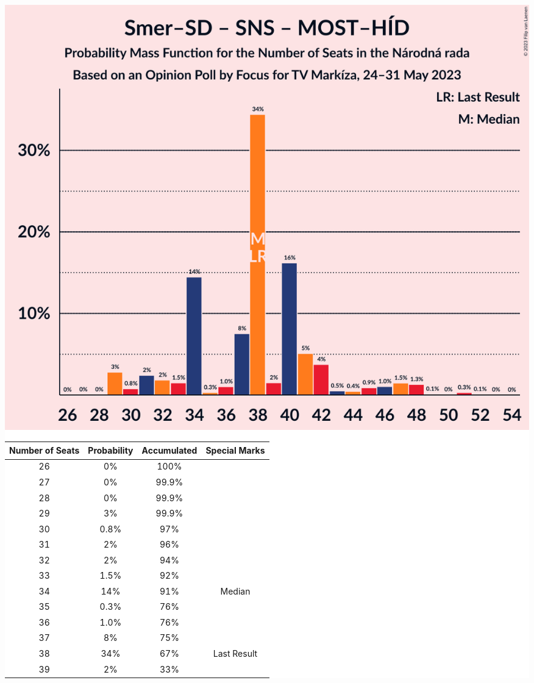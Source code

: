 ![Graph with seats probability mass function not yet produced](2023-05-31-Focus-coalitions-seats-pmf-smer–sd–sns–most–híd.png "Seats Probability Mass Function")

| Number of Seats | Probability | Accumulated | Special Marks |
|:---------------:|:-----------:|:-----------:|:-------------:|
| 26 | 0% | 100% |  |
| 27 | 0% | 99.9% |  |
| 28 | 0% | 99.9% |  |
| 29 | 3% | 99.9% |  |
| 30 | 0.8% | 97% |  |
| 31 | 2% | 96% |  |
| 32 | 2% | 94% |  |
| 33 | 1.5% | 92% |  |
| 34 | 14% | 91% | Median |
| 35 | 0.3% | 76% |  |
| 36 | 1.0% | 76% |  |
| 37 | 8% | 75% |  |
| 38 | 34% | 67% | Last Result |
| 39 | 2% | 33% |  |